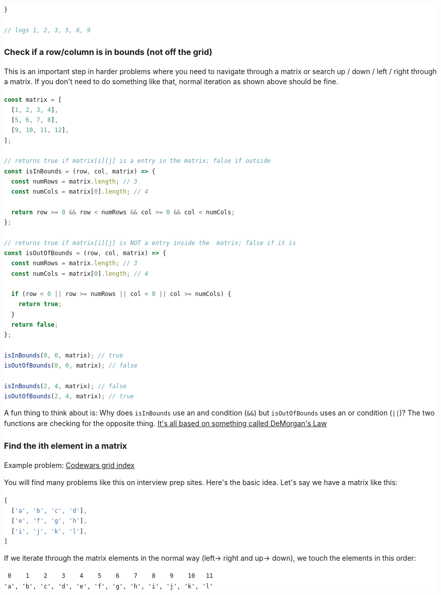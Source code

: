 ```js
}

// logs 1, 2, 3, 5, 6, 9
```

### Check if a row/column is in bounds (not off the grid)
This is an important step in harder problems where you need to navigate through a matrix or search up / down / left / right through a matrix. If you don't need to do something like that, normal iteration as shown above should be fine.
```js
const matrix = [
  [1, 2, 3, 4],
  [5, 6, 7, 8],
  [9, 10, 11, 12],
];

// returns true if matrix[i][j] is a entry in the matrix; false if outside
const isInBounds = (row, col, matrix) => {
  const numRows = matrix.length; // 3
  const numCols = matrix[0].length; // 4

  return row >= 0 && row < numRows && col >= 0 && col < numCols;
};

// returns true if matrix[i][j] is NOT a entry inside the  matrix; false if it is
const isOutOfBounds = (row, col, matrix) => {
  const numRows = matrix.length; // 3
  const numCols = matrix[0].length; // 4

  if (row < 0 || row >= numRows || col < 0 || col >= numCols) {
    return true;
  }
  return false;
};

isInBounds(0, 0, matrix); // true
isOutOfBounds(0, 0, matrix); // false

isInBounds(2, 4, matrix); // false
isOutOfBounds(2, 4, matrix); // true
```
A fun thing to think about is: Why does `isInBounds` use an and condition (`&&`) but `isOutOfBounds` uses an or condition (`||`)? The two functions are checking for the opposite thing. [It's all based on something called DeMorgan's Law](https://brilliant.org/wiki/de-morgans-laws/#de-morgans-laws-for-logical-propositions)


### Find the ith element in a matrix
Example problem: [Codewars grid index](https://www.codewars.com/kata/grid-index)

You will find many problems like this on interview prep sites. Here's the basic idea. Let's say we have a matrix like this:
```js
[
  ['a', 'b', 'c', 'd'],
  ['e', 'f', 'g', 'h'],
  ['i', 'j', 'k', 'l'],
]
```
If we iterate through the matrix elements in the normal way (left-> right and up-> down), we touch the elements in this order:
```
 0    1    2    3    4    5    6    7    8    9    10   11
'a', 'b', 'c', 'd', 'e', 'f', 'g', 'h', 'i', 'j', 'k', 'l'
```